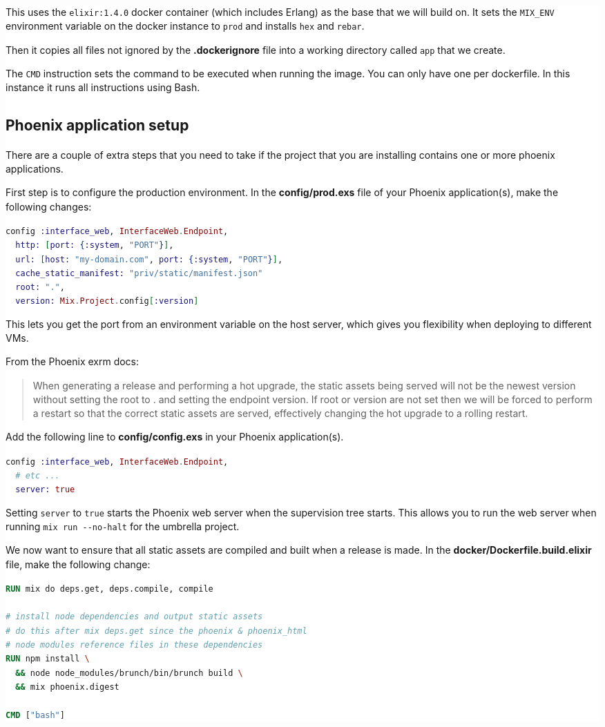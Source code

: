This uses the `elixir:1.4.0` docker container (which includes Erlang) as the base that we will build on. It sets the `MIX_ENV` environment variable on the docker instance to `prod` and installs `hex` and `rebar`.

Then it copies all files not ignored by the **.dockerignore** file into a working directory called `app` that we create.

The `CMD` instruction sets the command to be executed when running the image. You can only have one per dockerfile. In this instance it runs all instructions using Bash.

## Phoenix application setup

There are a couple of extra steps that you need to take if the project that you are installing contains one or more phoenix applications.

First step is to configure the production environment. In the **config/prod.exs** file of your Phoenix application(s), make the following changes:

```elixir
config :interface_web, InterfaceWeb.Endpoint,
  http: [port: {:system, "PORT"}],
  url: [host: "my-domain.com", port: {:system, "PORT"}],
  cache_static_manifest: "priv/static/manifest.json"
  root: ".",
  version: Mix.Project.config[:version]
```

This lets you get the port from an environment variable on the host server, which gives you flexibility when deploying to different VMs.

From the Phoenix exrm docs:

> When generating a release and performing a hot upgrade, the static assets being served will not be the newest version without setting the root to . and setting the endpoint version. If root or version are not set then we will be forced to perform a restart so that the correct static assets are served, effectively changing the hot upgrade to a rolling restart.

Add the following line to **config/config.exs** in your Phoenix application(s).

```elixir
config :interface_web, InterfaceWeb.Endpoint,
  # etc ...
  server: true
```

Setting `server` to `true` starts the Phoenix web server when the supervision tree starts. This allows you to run the web server when running `mix run --no-halt` for the umbrella project.

We now want to ensure that all static assets are compiled and built when a release is made. In the **docker/Dockerfile.build.elixir** file, make the following change:

```dockerfile
RUN mix do deps.get, deps.compile, compile

# install node dependencies and output static assets
# do this after mix deps.get since the phoenix & phoenix_html
# node modules reference files in these dependencies
RUN npm install \
  && node node_modules/brunch/bin/brunch build \
  && mix phoenix.digest

CMD ["bash"]

```

